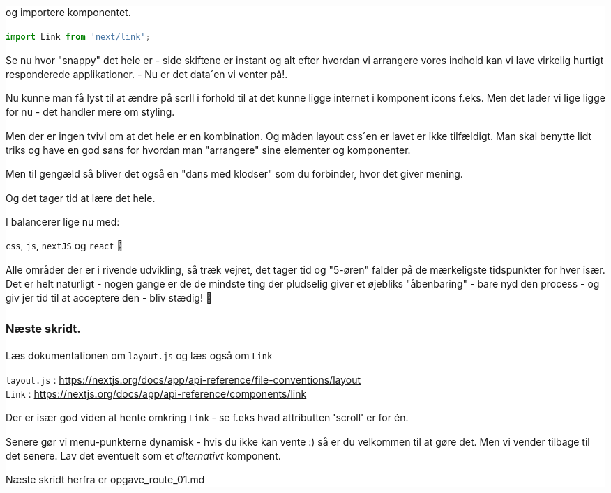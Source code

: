 og importere komponentet.
```javascript
import Link from 'next/link';
```

Se nu hvor "snappy" det hele er - side skiftene er instant og alt efter hvordan vi arrangere vores indhold kan vi lave virkelig hurtigt responderede applikationer. - Nu er det data´en vi venter på!.

Nu kunne man få lyst til at ændre på scrll i forhold til at det kunne ligge internet i komponent icons f.eks. Men det lader vi lige ligge for nu - det handler mere om styling.

Men der er ingen tvivl om at det hele er en kombination. Og måden layout css´en er lavet er ikke tilfældigt. Man skal benytte lidt triks og have en god sans for hvordan man "arrangere" sine elementer og komponenter.

Men til gengæld så bliver det også en "dans med klodser" som du forbinder, hvor det giver mening.

Og det tager tid at lære det hele. 

I balancerer lige nu med:

`css`, `js`, `nextJS` og `react` :eyes: 

Alle områder der er i rivende udvikling, så træk vejret, det tager tid og "5-øren" falder på de mærkeligste tidspunkter for hver især. Det er helt naturligt - nogen gange er de de mindste ting der pludselig giver et øjebliks "åbenbaring" - bare nyd den process - og giv jer tid til at acceptere den - bliv stædig! :muscle: 

### Næste skridt.

Læs dokumentationen om `layout.js` og læs også om `Link`

`layout.js` : https://nextjs.org/docs/app/api-reference/file-conventions/layout       
`Link` : https://nextjs.org/docs/app/api-reference/components/link

Der er især god viden at hente omkring `Link` - se f.eks hvad attributten 'scroll' er for én.


Senere gør vi menu-punkterne dynamisk - hvis du ikke kan vente :) så er du velkommen til at gøre det. Men vi vender tilbage til det senere. Lav det eventuelt som et *alternativt* komponent. 

Næste skridt herfra er opgave_route_01.md